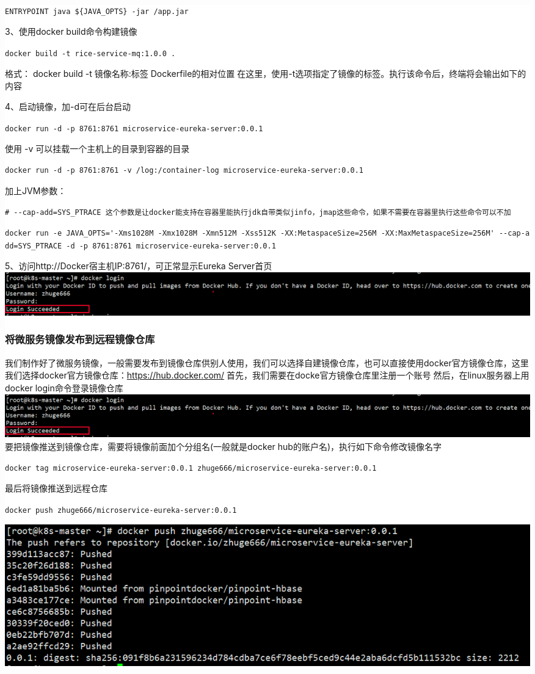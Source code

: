 ```
ENTRYPOINT java ${JAVA_OPTS} -jar /app.jar
```
3、使用docker build命令构建镜像
```
docker build -t rice-service-mq:1.0.0 .
```
格式： docker  build  -t  镜像名称:标签  Dockerfile的相对位置
在这里，使用-t选项指定了镜像的标签。执行该命令后，终端将会输出如下的内容

4、启动镜像，加-d可在后台启动
```
docker run -d -p 8761:8761 microservice-eureka-server:0.0.1
```
使用 -v 可以挂载一个主机上的目录到容器的目录
```
docker run -d -p 8761:8761 -v /log:/container-log microservice-eureka-server:0.0.1
```
加上JVM参数：
```
# --cap-add=SYS_PTRACE 这个参数是让docker能支持在容器里能执行jdk自带类似jinfo，jmap这些命令，如果不需要在容器里执行这些命令可以不加
```
```
docker run -e JAVA_OPTS='-Xms1028M -Xmx1028M -Xmn512M -Xss512K -XX:MetaspaceSize=256M -XX:MaxMetaspaceSize=256M' --cap-add=SYS_PTRACE -d -p 8761:8761 microservice-eureka-server:0.0.1
```
5、访问http://Docker宿主机IP:8761/，可正常显示Eureka Server首页
![20220118091136.png](screenshot/20220118091136.png)

### 将微服务镜像发布到远程镜像仓库
我们制作好了微服务镜像，一般需要发布到镜像仓库供别人使用，我们可以选择自建镜像仓库，也可以直接使用docker官方镜像仓库，这里我们选择docker官方镜像仓库：https://hub.docker.com/
首先，我们需要在docke官方镜像仓库里注册一个账号
然后，在linux服务器上用docker login命令登录镜像仓库
![20220118091135.png](screenshot/20220118091135.png)
要把镜像推送到镜像仓库，需要将镜像前面加个分组名(一般就是docker hub的账户名)，执行如下命令修改镜像名字
```
docker tag microservice-eureka-server:0.0.1 zhuge666/microservice-eureka-server:0.0.1
```
最后将镜像推送到远程仓库
```
docker push zhuge666/microservice-eureka-server:0.0.1
```
![20220118091134.png](screenshot/20220118091134.png)
